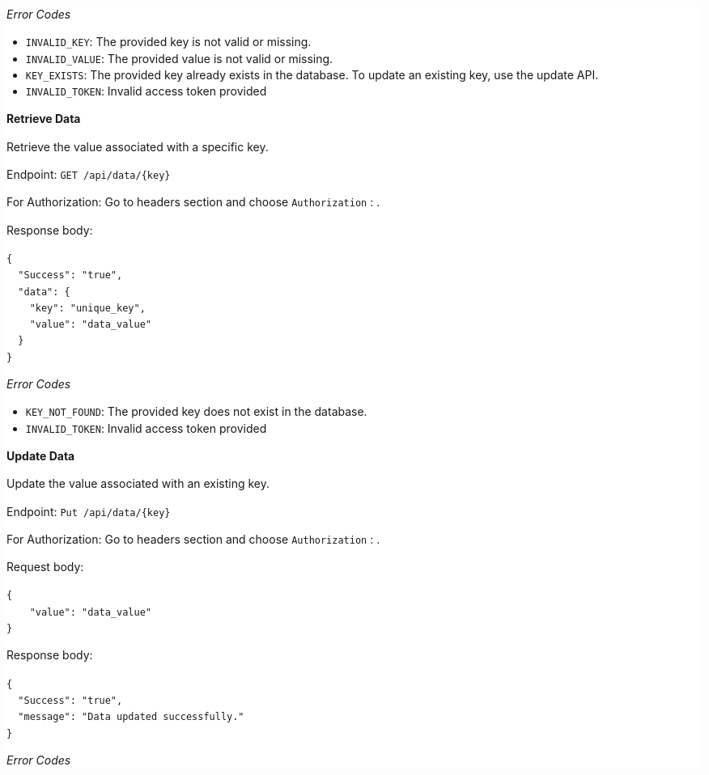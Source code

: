 *Error Codes*

- `INVALID_KEY`: The provided key is not valid or missing.
- `INVALID_VALUE`: The provided value is not valid or missing.
- `KEY_EXISTS`: The provided key already exists in the database. To update an existing key, use the update API.
- `INVALID_TOKEN`: Invalid access token provided


**Retrieve Data**

Retrieve the value associated with a specific key.

Endpoint: `GET /api/data/{key}`

For Authorization: Go to headers section and choose `Authorization` : <token>.

Response body:

```
{
  "Success": "true",
  "data": {
    "key": "unique_key",
    "value": "data_value"
  }
}
```
*Error Codes*

- `KEY_NOT_FOUND`: The provided key does not exist in the database.
- `INVALID_TOKEN`: Invalid access token provided


**Update Data**

Update the value associated with an existing key.

Endpoint: `Put /api/data/{key}`

For Authorization: Go to headers section and choose `Authorization` : <token>.

Request body:

```
{
    "value": "data_value"
}
```

Response body:

```
{
  "Success": "true",
  "message": "Data updated successfully."
}
```

*Error Codes*
